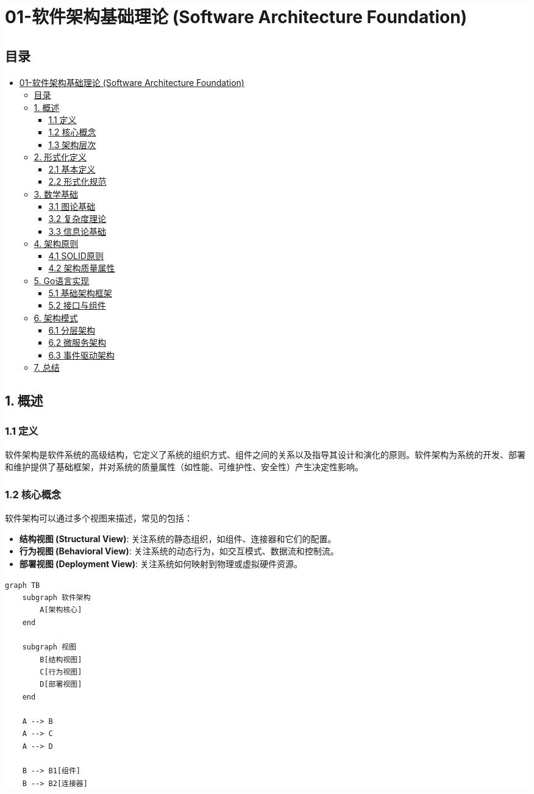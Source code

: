# 01-软件架构基础理论 (Software Architecture Foundation)

## 目录

- [01-软件架构基础理论 (Software Architecture Foundation)](#01-软件架构基础理论-software-architecture-foundation)
  - [目录](#目录)
  - [1. 概述](#1-概述)
    - [1.1 定义](#11-定义)
    - [1.2 核心概念](#12-核心概念)
    - [1.3 架构层次](#13-架构层次)
  - [2. 形式化定义](#2-形式化定义)
    - [2.1 基本定义](#21-基本定义)
    - [2.2 形式化规范](#22-形式化规范)
  - [3. 数学基础](#3-数学基础)
    - [3.1 图论基础](#31-图论基础)
    - [3.2 复杂度理论](#32-复杂度理论)
    - [3.3 信息论基础](#33-信息论基础)
  - [4. 架构原则](#4-架构原则)
    - [4.1 SOLID原则](#41-solid原则)
    - [4.2 架构质量属性](#42-架构质量属性)
  - [5. Go语言实现](#5-go语言实现)
    - [5.1 基础架构框架](#51-基础架构框架)
    - [5.2 接口与组件](#52-接口与组件)
  - [6. 架构模式](#6-架构模式)
    - [6.1 分层架构](#61-分层架构)
    - [6.2 微服务架构](#62-微服务架构)
    - [6.3 事件驱动架构](#63-事件驱动架构)
  - [7. 总结](#7-总结)

## 1. 概述

### 1.1 定义

软件架构是软件系统的高级结构，它定义了系统的组织方式、组件之间的关系以及指导其设计和演化的原则。软件架构为系统的开发、部署和维护提供了基础框架，并对系统的质量属性（如性能、可维护性、安全性）产生决定性影响。

### 1.2 核心概念

软件架构可以通过多个视图来描述，常见的包括：
- **结构视图 (Structural View)**: 关注系统的静态组织，如组件、连接器和它们的配置。
- **行为视图 (Behavioral View)**: 关注系统的动态行为，如交互模式、数据流和控制流。
- **部署视图 (Deployment View)**: 关注系统如何映射到物理或虚拟硬件资源。

```mermaid
graph TB
    subgraph 软件架构
        A[架构核心]
    end

    subgraph 视图
        B[结构视图]
        C[行为视图]
        D[部署视图]
    end

    A --> B
    A --> C
    A --> D

    B --> B1[组件]
    B --> B2[连接器]

```
